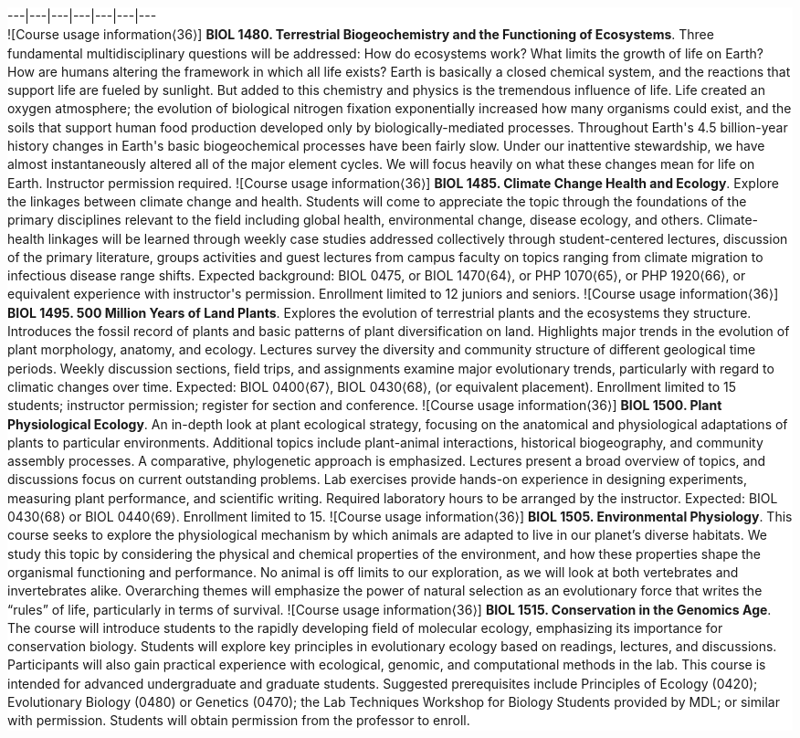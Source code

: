 ---|---|---|---|---|---|---  
![Course usage information⟨36⟩]
**BIOL 1480. Terrestrial Biogeochemistry and the Functioning of Ecosystems**.
Three fundamental multidisciplinary questions will be addressed: How do ecosystems work? What limits the growth of life on Earth? How are humans altering the framework in which all life exists? Earth is basically a closed chemical system, and the reactions that support life are fueled by sunlight. But added to this chemistry and physics is the tremendous influence of life. Life created an oxygen atmosphere; the evolution of biological nitrogen fixation exponentially increased how many organisms could exist, and the soils that support human food production developed only by biologically-mediated processes. Throughout Earth's 4.5 billion-year history changes in Earth's basic biogeochemical processes have been fairly slow. Under our inattentive stewardship, we have almost instantaneously altered all of the major element cycles. We will focus heavily on what these changes mean for life on Earth. Instructor permission required.
![Course usage information⟨36⟩]
**BIOL 1485. Climate Change Health and Ecology**.
Explore the linkages between climate change and health. Students will come to appreciate the topic through the foundations of the primary disciplines relevant to the field including global health, environmental change, disease ecology, and others. Climate-health linkages will be learned through weekly case studies addressed collectively through student-centered lectures, discussion of the primary literature, groups activities and guest lectures from campus faculty on topics ranging from climate migration to infectious disease range shifts. Expected background: BIOL 0475, or BIOL 1470⟨64⟩, or PHP 1070⟨65⟩, or PHP 1920⟨66⟩, or equivalent experience with instructor's permission. Enrollment limited to 12 juniors and seniors.
![Course usage information⟨36⟩]
**BIOL 1495. 500 Million Years of Land Plants**.
Explores the evolution of terrestrial plants and the ecosystems they structure. Introduces the fossil record of plants and basic patterns of plant diversification on land. Highlights major trends in the evolution of plant morphology, anatomy, and ecology. Lectures survey the diversity and community structure of different geological time periods. Weekly discussion sections, field trips, and assignments examine major evolutionary trends, particularly with regard to climatic changes over time. Expected: BIOL 0400⟨67⟩, BIOL 0430⟨68⟩, (or equivalent placement). Enrollment limited to 15 students; instructor permission; register for section and conference.
![Course usage information⟨36⟩]
**BIOL 1500. Plant Physiological Ecology**.
An in-depth look at plant ecological strategy, focusing on the anatomical and physiological adaptations of plants to particular environments. Additional topics include plant-animal interactions, historical biogeography, and community assembly processes. A comparative, phylogenetic approach is emphasized. Lectures present a broad overview of topics, and discussions focus on current outstanding problems. Lab exercises provide hands-on experience in designing experiments, measuring plant performance, and scientific writing. Required laboratory hours to be arranged by the instructor. Expected: BIOL 0430⟨68⟩ or BIOL 0440⟨69⟩. Enrollment limited to 15.
![Course usage information⟨36⟩]
**BIOL 1505. Environmental Physiology**.
This course seeks to explore the physiological mechanism by which animals are adapted to live in our planet’s diverse habitats. We study this topic by considering the physical and chemical properties of the environment, and how these properties shape the organismal functioning and performance. No animal is off limits to our exploration, as we will look at both vertebrates and invertebrates alike. Overarching themes will emphasize the power of natural selection as an evolutionary force that writes the “rules” of life, particularly in terms of survival.
![Course usage information⟨36⟩]
**BIOL 1515. Conservation in the Genomics Age**.
The course will introduce students to the rapidly developing field of molecular ecology, emphasizing its importance for conservation biology. Students will explore key principles in evolutionary ecology based on readings, lectures, and discussions. Participants will also gain practical experience with ecological, genomic, and computational methods in the lab. This course is intended for advanced undergraduate and graduate students. Suggested prerequisites include Principles of Ecology (0420); Evolutionary Biology (0480) or Genetics (0470); the Lab Techniques Workshop for Biology Students provided by MDL; or similar with permission. Students will obtain permission from the professor to enroll.